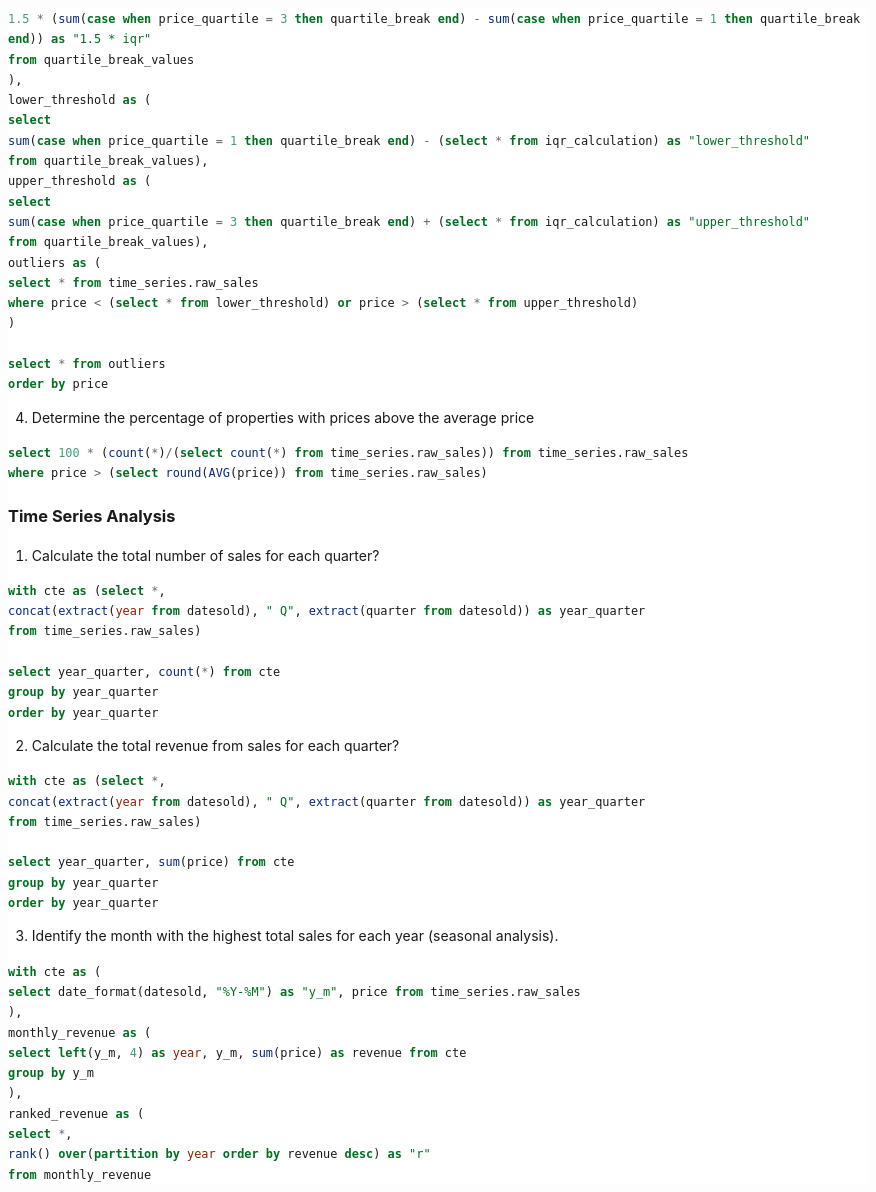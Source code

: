 ```sql
1.5 * (sum(case when price_quartile = 3 then quartile_break end) - sum(case when price_quartile = 1 then quartile_break end)) as "1.5 * iqr"
from quartile_break_values
),
lower_threshold as (
select
sum(case when price_quartile = 1 then quartile_break end) - (select * from iqr_calculation) as "lower_threshold"
from quartile_break_values),
upper_threshold as (
select
sum(case when price_quartile = 3 then quartile_break end) + (select * from iqr_calculation) as "upper_threshold"
from quartile_break_values),
outliers as (
select * from time_series.raw_sales
where price < (select * from lower_threshold) or price > (select * from upper_threshold)
)

select * from outliers
order by price
```

4. Determine the percentage of properties with prices above the average price
```sql
select 100 * (count(*)/(select count(*) from time_series.raw_sales)) from time_series.raw_sales
where price > (select round(AVG(price)) from time_series.raw_sales)
```

### Time Series Analysis
1. Calculate the total number of sales for each quarter?
```sql
with cte as (select *,
concat(extract(year from datesold), " Q", extract(quarter from datesold)) as year_quarter
from time_series.raw_sales)

select year_quarter, count(*) from cte
group by year_quarter
order by year_quarter
```

2. Calculate the total revenue from sales for each quarter?
```sql
with cte as (select *,
concat(extract(year from datesold), " Q", extract(quarter from datesold)) as year_quarter
from time_series.raw_sales)

select year_quarter, sum(price) from cte
group by year_quarter
order by year_quarter
```

3. Identify the month with the highest total sales for each year (seasonal analysis).
```sql
with cte as (
select date_format(datesold, "%Y-%M") as "y_m", price from time_series.raw_sales
),
monthly_revenue as (
select left(y_m, 4) as year, y_m, sum(price) as revenue from cte
group by y_m
),
ranked_revenue as (
select *,
rank() over(partition by year order by revenue desc) as "r"
from monthly_revenue
```